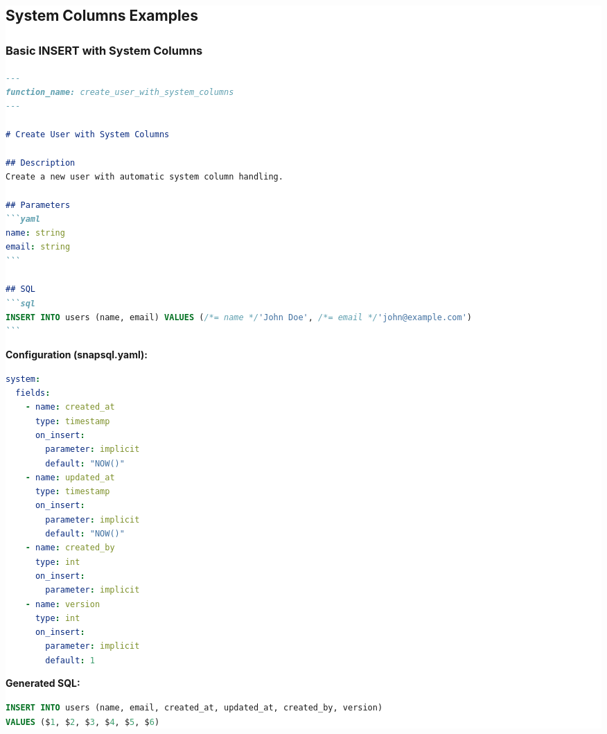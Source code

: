 ## System Columns Examples

### Basic INSERT with System Columns

````markdown
---
function_name: create_user_with_system_columns
---

# Create User with System Columns

## Description
Create a new user with automatic system column handling.

## Parameters
```yaml
name: string
email: string
```

## SQL
```sql
INSERT INTO users (name, email) VALUES (/*= name */'John Doe', /*= email */'john@example.com')
```
````

**Configuration (snapsql.yaml):**
```yaml
system:
  fields:
    - name: created_at
      type: timestamp
      on_insert:
        parameter: implicit
        default: "NOW()"
    - name: updated_at
      type: timestamp
      on_insert:
        parameter: implicit
        default: "NOW()"
    - name: created_by
      type: int
      on_insert:
        parameter: implicit
    - name: version
      type: int
      on_insert:
        parameter: implicit
        default: 1
```

**Generated SQL:**
```sql
INSERT INTO users (name, email, created_at, updated_at, created_by, version) 
VALUES ($1, $2, $3, $4, $5, $6)
```
